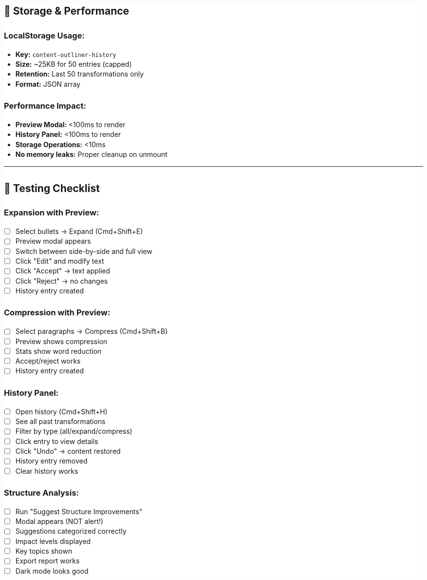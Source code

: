 
## 💾 Storage & Performance

### LocalStorage Usage:
- **Key:** `content-outliner-history`
- **Size:** ~25KB for 50 entries (capped)
- **Retention:** Last 50 transformations only
- **Format:** JSON array

### Performance Impact:
- **Preview Modal:** <100ms to render
- **History Panel:** <100ms to render
- **Storage Operations:** <10ms
- **No memory leaks:** Proper cleanup on unmount

---

## 🧪 Testing Checklist

### Expansion with Preview:
- [ ] Select bullets → Expand (Cmd+Shift+E)
- [ ] Preview modal appears
- [ ] Switch between side-by-side and full view
- [ ] Click "Edit" and modify text
- [ ] Click "Accept" → text applied
- [ ] Click "Reject" → no changes
- [ ] History entry created

### Compression with Preview:
- [ ] Select paragraphs → Compress (Cmd+Shift+B)
- [ ] Preview shows compression
- [ ] Stats show word reduction
- [ ] Accept/reject works
- [ ] History entry created

### History Panel:
- [ ] Open history (Cmd+Shift+H)
- [ ] See all past transformations
- [ ] Filter by type (all/expand/compress)
- [ ] Click entry to view details
- [ ] Click "Undo" → content restored
- [ ] History entry removed
- [ ] Clear history works

### Structure Analysis:
- [ ] Run "Suggest Structure Improvements"
- [ ] Modal appears (NOT alert!)
- [ ] Suggestions categorized correctly
- [ ] Impact levels displayed
- [ ] Key topics shown
- [ ] Export report works
- [ ] Dark mode looks good
